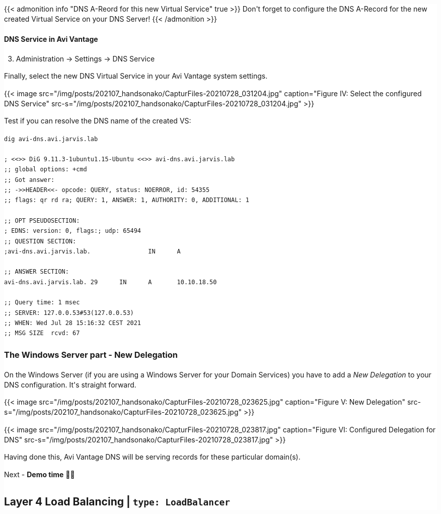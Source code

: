 {{< admonition info "DNS A-Reord for this new Virtual Service" true >}}
Don't forget to configure the DNS A-Record for the new created Virtual Service on your DNS Server!
{{< /admonition >}}

#### DNS Service in Avi Vantage

3. Administration -> Settings -> DNS Service

Finally, select the new DNS Virtual Service in your Avi Vantage system settings.

{{< image src="/img/posts/202107_handsonako/CapturFiles-20210728_031204.jpg" caption="Figure IV: Select the configured DNS Service" src-s="/img/posts/202107_handsonako/CapturFiles-20210728_031204.jpg" >}}

Test if you can resolve the DNS name of the created VS:

```code
dig avi-dns.avi.jarvis.lab

; <<>> DiG 9.11.3-1ubuntu1.15-Ubuntu <<>> avi-dns.avi.jarvis.lab
;; global options: +cmd
;; Got answer:
;; ->>HEADER<<- opcode: QUERY, status: NOERROR, id: 54355
;; flags: qr rd ra; QUERY: 1, ANSWER: 1, AUTHORITY: 0, ADDITIONAL: 1

;; OPT PSEUDOSECTION:
; EDNS: version: 0, flags:; udp: 65494
;; QUESTION SECTION:
;avi-dns.avi.jarvis.lab.                IN      A

;; ANSWER SECTION:
avi-dns.avi.jarvis.lab. 29      IN      A       10.10.18.50

;; Query time: 1 msec
;; SERVER: 127.0.0.53#53(127.0.0.53)
;; WHEN: Wed Jul 28 15:16:32 CEST 2021
;; MSG SIZE  rcvd: 67
```

### The Windows Server part - New Delegation

On the Windows Server (if you are using a Windows Server for your Domain Services) you have to add a *New Delegation* to your DNS configuration. It's straight forward.

{{< image src="/img/posts/202107_handsonako/CapturFiles-20210728_023625.jpg" caption="Figure V: New Delegation" src-s="/img/posts/202107_handsonako/CapturFiles-20210728_023625.jpg" >}}

{{< image src="/img/posts/202107_handsonako/CapturFiles-20210728_023817.jpg" caption="Figure VI: Configured Delegation for DNS" src-s="/img/posts/202107_handsonako/CapturFiles-20210728_023817.jpg" >}}

Having done this, Avi Vantage DNS will be serving records for these particular domain(s).

Next - **Demo time** :man_technologist:

## Layer 4 Load Balancing | `type: LoadBalancer`
